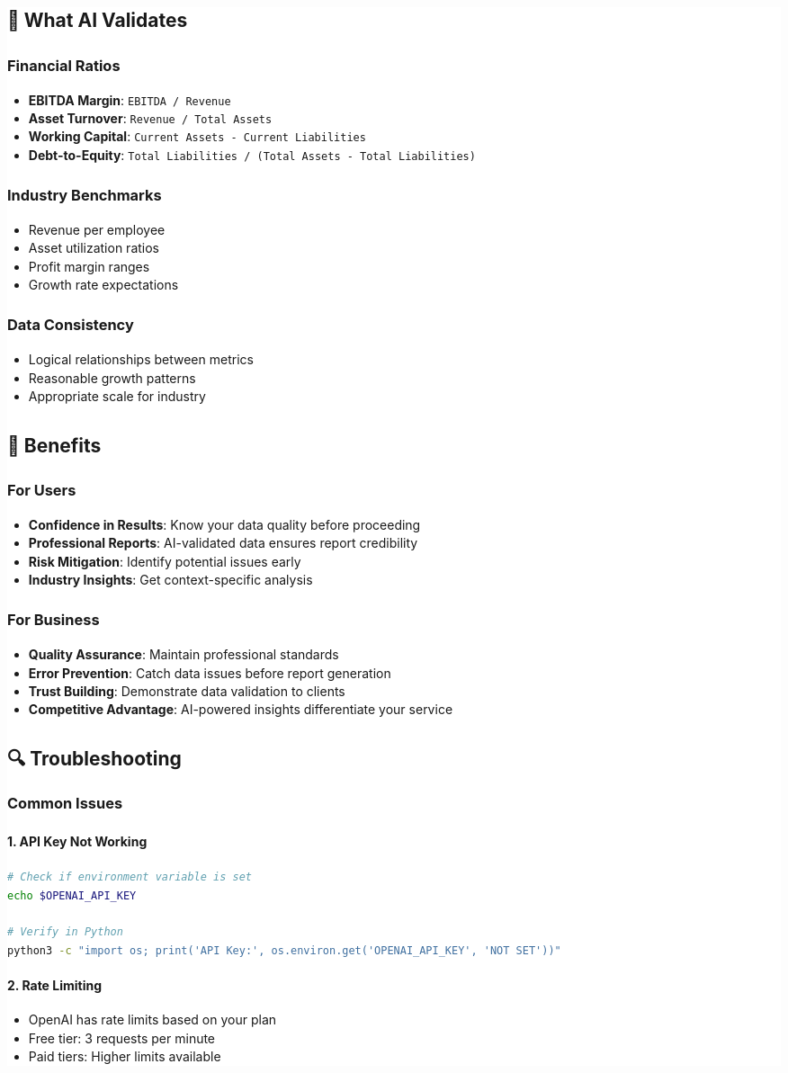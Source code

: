 ## 🎯 What AI Validates

### Financial Ratios
- **EBITDA Margin**: `EBITDA / Revenue`
- **Asset Turnover**: `Revenue / Total Assets`
- **Working Capital**: `Current Assets - Current Liabilities`
- **Debt-to-Equity**: `Total Liabilities / (Total Assets - Total Liabilities)`

### Industry Benchmarks
- Revenue per employee
- Asset utilization ratios
- Profit margin ranges
- Growth rate expectations

### Data Consistency
- Logical relationships between metrics
- Reasonable growth patterns
- Appropriate scale for industry

## 🚀 Benefits

### For Users
- **Confidence in Results**: Know your data quality before proceeding
- **Professional Reports**: AI-validated data ensures report credibility
- **Risk Mitigation**: Identify potential issues early
- **Industry Insights**: Get context-specific analysis

### For Business
- **Quality Assurance**: Maintain professional standards
- **Error Prevention**: Catch data issues before report generation
- **Trust Building**: Demonstrate data validation to clients
- **Competitive Advantage**: AI-powered insights differentiate your service

## 🔍 Troubleshooting

### Common Issues

#### 1. API Key Not Working
```bash
# Check if environment variable is set
echo $OPENAI_API_KEY

# Verify in Python
python3 -c "import os; print('API Key:', os.environ.get('OPENAI_API_KEY', 'NOT SET'))"
```

#### 2. Rate Limiting
- OpenAI has rate limits based on your plan
- Free tier: 3 requests per minute
- Paid tiers: Higher limits available
